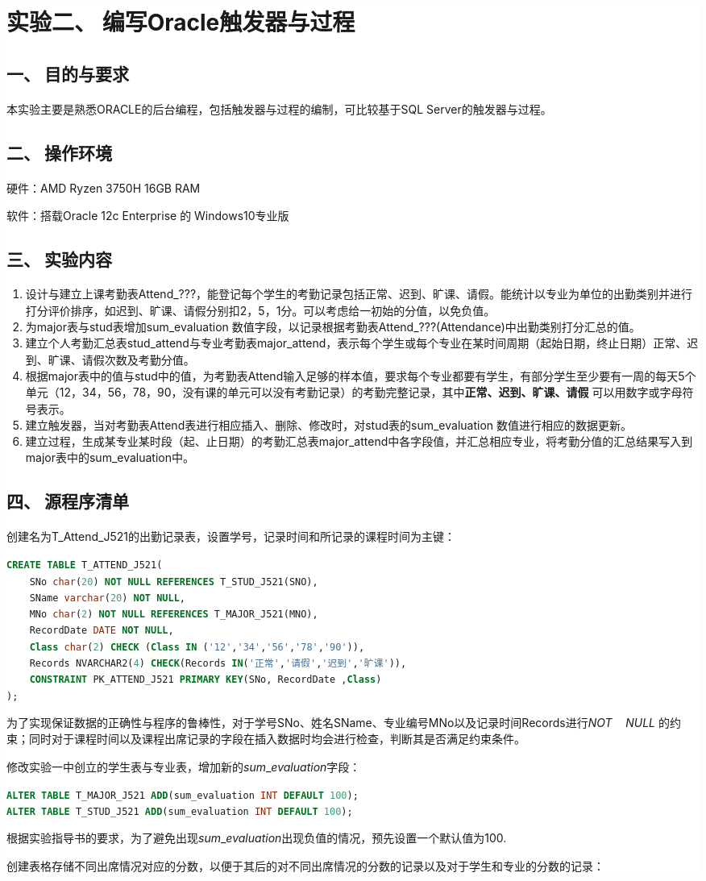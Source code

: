 # 实验二、 编写Oracle触发器与过程

## 一、 目的与要求

本实验主要是熟悉ORACLE的后台编程，包括触发器与过程的编制，可比较基于SQL Server的触发器与过程。

## 二、 操作环境

硬件：AMD Ryzen 3750H   16GB RAM

软件：搭载Oracle 12c Enterprise 的  Windows10专业版

## 三、 实验内容

1. 设计与建立上课考勤表Attend_???，能登记每个学生的考勤记录包括正常、迟到、旷课、请假。能统计以专业为单位的出勤类别并进行打分评价排序，如迟到、旷课、请假分别扣2，5，1分。可以考虑给一初始的分值，以免负值。
2. 为major表与stud表增加sum_evaluation 数值字段，以记录根据考勤表Attend_???(Attendance)中出勤类别打分汇总的值。
3. 建立个人考勤汇总表stud_attend与专业考勤表major_attend，表示每个学生或每个专业在某时间周期（起始日期，终止日期）正常、迟到、旷课、请假次数及考勤分值。
4. 根据major表中的值与stud中的值，为考勤表Attend输入足够的样本值，要求每个专业都要有学生，有部分学生至少要有一周的每天5个单元（12，34，56，78，90，没有课的单元可以没有考勤记录）的考勤完整记录，其中**正常、迟到、旷课、请假** 可以用数字或字母符号表示。
5. 建立触发器，当对考勤表Attend表进行相应插入、删除、修改时，对stud表的sum_evaluation 数值进行相应的数据更新。
6. 建立过程，生成某专业某时段（起、止日期）的考勤汇总表major_attend中各字段值，并汇总相应专业，将考勤分值的汇总结果写入到major表中的sum_evaluation中。

## 四、 源程序清单

创建名为T_Attend_J521的出勤记录表，设置学号，记录时间和所记录的课程时间为主键：

``` SQL
CREATE TABLE T_ATTEND_J521(
	SNo char(20) NOT NULL REFERENCES T_STUD_J521(SNO),
	SName varchar(20) NOT NULL,
	MNo char(2) NOT NULL REFERENCES T_MAJOR_J521(MNO),
	RecordDate DATE NOT NULL,
	Class char(2) CHECK (Class IN ('12','34','56','78','90')),
	Records NVARCHAR2(4) CHECK(Records IN('正常','请假','迟到','旷课')),
	CONSTRAINT PK_ATTEND_J521 PRIMARY KEY(SNo, RecordDate ,Class)
);
```

为了实现保证数据的正确性与程序的鲁棒性，对于学号SNo、姓名SName、专业编号MNo以及记录时间Records进行$NOT \quad NULL$ 的约束；同时对于课程时间以及课程出席记录的字段在插入数据时均会进行检查，判断其是否满足约束条件。

修改实验一中创立的学生表与专业表，增加新的$sum \_ evaluation$字段：

```SQL
ALTER TABLE T_MAJOR_J521 ADD(sum_evaluation INT DEFAULT 100);
ALTER TABLE T_STUD_J521 ADD(sum_evaluation INT DEFAULT 100);
```

根据实验指导书的要求，为了避免出现$sum \_ evaluation$出现负值的情况，预先设置一个默认值为100.

创建表格存储不同出席情况对应的分数，以便于其后的对不同出席情况的分数的记录以及对于学生和专业的分数的记录：
